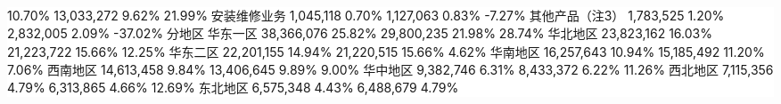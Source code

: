 10.70%
13,033,272
9.62%
21.99%
安装维修业务
1,045,118
0.70%
1,127,063
0.83%
-7.27%
其他产品（注3）
1,783,525
1.20%
2,832,005
2.09%
-37.02%
分地区
华东一区
38,366,076
25.82%
29,800,235
21.98%
28.74%
华北地区
23,823,162
16.03%
21,223,722
15.66%
12.25%
华东二区
22,201,155
14.94%
21,220,515
15.66%
4.62%
华南地区
16,257,643
10.94%
15,185,492
11.20%
7.06%
西南地区
14,613,458
9.84%
13,406,645
9.89%
9.00%
华中地区
9,382,746
6.31%
8,433,372
6.22%
11.26%
西北地区
7,115,356
4.79%
6,313,865
4.66%
12.69%
东北地区
6,575,348
4.43%
6,488,679
4.79%